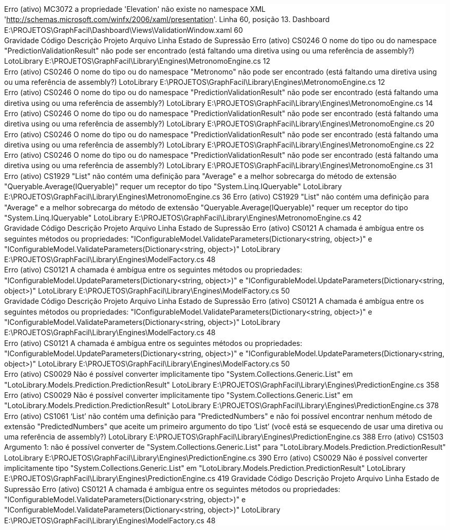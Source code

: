 Erro (ativo)	MC3072	a propriedade 'Elevation' não existe no namespace XML 'http://schemas.microsoft.com/winfx/2006/xaml/presentation'. Linha 60, posição 13.	Dashboard	E:\PROJETOS\GraphFacil\Dashboard\Views\ValidationWindow.xaml	60	
Gravidade	Código	Descrição	Projeto	Arquivo	Linha	Estado de Supressão
Erro (ativo)	CS0246	O nome do tipo ou do namespace "PredictionValidationResult" não pode ser encontrado (está faltando uma diretiva using ou uma referência de assembly?)	LotoLibrary	E:\PROJETOS\GraphFacil\Library\Engines\MetronomoEngine.cs	12	
Erro (ativo)	CS0246	O nome do tipo ou do namespace "Metronomo" não pode ser encontrado (está faltando uma diretiva using ou uma referência de assembly?)	LotoLibrary	E:\PROJETOS\GraphFacil\Library\Engines\MetronomoEngine.cs	12	
Erro (ativo)	CS0246	O nome do tipo ou do namespace "PredictionValidationResult" não pode ser encontrado (está faltando uma diretiva using ou uma referência de assembly?)	LotoLibrary	E:\PROJETOS\GraphFacil\Library\Engines\MetronomoEngine.cs	14	
Erro (ativo)	CS0246	O nome do tipo ou do namespace "PredictionValidationResult" não pode ser encontrado (está faltando uma diretiva using ou uma referência de assembly?)	LotoLibrary	E:\PROJETOS\GraphFacil\Library\Engines\MetronomoEngine.cs	20	
Erro (ativo)	CS0246	O nome do tipo ou do namespace "PredictionValidationResult" não pode ser encontrado (está faltando uma diretiva using ou uma referência de assembly?)	LotoLibrary	E:\PROJETOS\GraphFacil\Library\Engines\MetronomoEngine.cs	22	
Erro (ativo)	CS0246	O nome do tipo ou do namespace "PredictionValidationResult" não pode ser encontrado (está faltando uma diretiva using ou uma referência de assembly?)	LotoLibrary	E:\PROJETOS\GraphFacil\Library\Engines\MetronomoEngine.cs	31	
Erro (ativo)	CS1929	"List<?>" não contém uma definição para "Average" e a melhor sobrecarga do método de extensão "Queryable.Average(IQueryable<decimal>)" requer um receptor do tipo "System.Linq.IQueryable<decimal>"	LotoLibrary	E:\PROJETOS\GraphFacil\Library\Engines\MetronomoEngine.cs	36	
Erro (ativo)	CS1929	"List<?>" não contém uma definição para "Average" e a melhor sobrecarga do método de extensão "Queryable.Average(IQueryable<decimal>)" requer um receptor do tipo "System.Linq.IQueryable<decimal>"	LotoLibrary	E:\PROJETOS\GraphFacil\Library\Engines\MetronomoEngine.cs	42	
Gravidade	Código	Descrição	Projeto	Arquivo	Linha	Estado de Supressão
Erro (ativo)	CS0121	A chamada é ambígua entre os seguintes métodos ou propriedades: "IConfigurableModel.ValidateParameters(Dictionary<string, object>)" e "IConfigurableModel.ValidateParameters(Dictionary<string, object>)"	LotoLibrary	E:\PROJETOS\GraphFacil\Library\Engines\ModelFactory.cs	48	
Erro (ativo)	CS0121	A chamada é ambígua entre os seguintes métodos ou propriedades: "IConfigurableModel.UpdateParameters(Dictionary<string, object>)" e "IConfigurableModel.UpdateParameters(Dictionary<string, object>)"	LotoLibrary	E:\PROJETOS\GraphFacil\Library\Engines\ModelFactory.cs	50	
Gravidade	Código	Descrição	Projeto	Arquivo	Linha	Estado de Supressão
Erro (ativo)	CS0121	A chamada é ambígua entre os seguintes métodos ou propriedades: "IConfigurableModel.ValidateParameters(Dictionary<string, object>)" e "IConfigurableModel.ValidateParameters(Dictionary<string, object>)"	LotoLibrary	E:\PROJETOS\GraphFacil\Library\Engines\ModelFactory.cs	48	
Erro (ativo)	CS0121	A chamada é ambígua entre os seguintes métodos ou propriedades: "IConfigurableModel.UpdateParameters(Dictionary<string, object>)" e "IConfigurableModel.UpdateParameters(Dictionary<string, object>)"	LotoLibrary	E:\PROJETOS\GraphFacil\Library\Engines\ModelFactory.cs	50	
Erro (ativo)	CS0029	Não é possível converter implicitamente tipo "System.Collections.Generic.List<int>" em "LotoLibrary.Models.Prediction.PredictionResult"	LotoLibrary	E:\PROJETOS\GraphFacil\Library\Engines\PredictionEngine.cs	358	
Erro (ativo)	CS0029	Não é possível converter implicitamente tipo "System.Collections.Generic.List<int>" em "LotoLibrary.Models.Prediction.PredictionResult"	LotoLibrary	E:\PROJETOS\GraphFacil\Library\Engines\PredictionEngine.cs	378	
Erro (ativo)	CS1061	‘List<int>’ não contém uma definição para "PredictedNumbers" e não foi possível encontrar nenhum método de extensão "PredictedNumbers" que aceite um primeiro argumento do tipo ‘List<int>’ (você está se esquecendo de usar uma diretiva ou uma referência de assembly?)	LotoLibrary	E:\PROJETOS\GraphFacil\Library\Engines\PredictionEngine.cs	388	
Erro (ativo)	CS1503	Argumento 1: não é possível converter de "System.Collections.Generic.List<int>" para "LotoLibrary.Models.Prediction.PredictionResult"	LotoLibrary	E:\PROJETOS\GraphFacil\Library\Engines\PredictionEngine.cs	390	
Erro (ativo)	CS0029	Não é possível converter implicitamente tipo "System.Collections.Generic.List<int>" em "LotoLibrary.Models.Prediction.PredictionResult"	LotoLibrary	E:\PROJETOS\GraphFacil\Library\Engines\PredictionEngine.cs	419	
Gravidade	Código	Descrição	Projeto	Arquivo	Linha	Estado de Supressão
Erro (ativo)	CS0121	A chamada é ambígua entre os seguintes métodos ou propriedades: "IConfigurableModel.ValidateParameters(Dictionary<string, object>)" e "IConfigurableModel.ValidateParameters(Dictionary<string, object>)"	LotoLibrary	E:\PROJETOS\GraphFacil\Library\Engines\ModelFactory.cs	48	